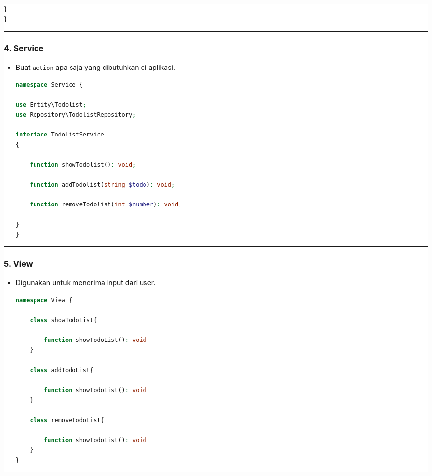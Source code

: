   ```PHP
  }
  }
  ```

---

### 4. Service

- Buat `action` apa saja yang dibutuhkan di aplikasi.

  ```PHP
  namespace Service {

  use Entity\Todolist;
  use Repository\TodolistRepository;

  interface TodolistService
  {

      function showTodolist(): void;

      function addTodolist(string $todo): void;

      function removeTodolist(int $number): void;

  }
  }
  ```

---

### 5. View

- Digunakan untuk menerima input dari user.

  ```PHP
  namespace View {

      class showTodoList{

          function showTodoList(): void
      }

      class addTodoList{

          function showTodoList(): void
      }

      class removeTodoList{

          function showTodoList(): void
      }
  }
  ```

---